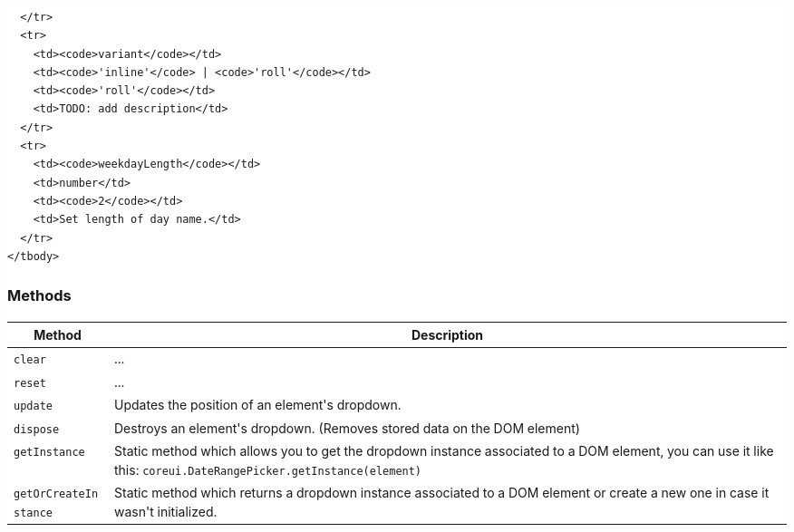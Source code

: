       </tr>
      <tr>
        <td><code>variant</code></td>
        <td><code>'inline'</code> | <code>'roll'</code></td>
        <td><code>'roll'</code></td>
        <td>TODO: add description</td>
      </tr>
      <tr>
        <td><code>weekdayLength</code></td>
        <td>number</td>
        <td><code>2</code></td>
        <td>Set length of day name.</td>
      </tr>
    </tbody>
  </table>
</div>

### Methods

<div class="table-responsive">
  <table class="table">
    <thead>
      <tr>
        <th>Method</th>
        <th>Description</th>
      </tr>
    </thead>
    <tbody>
      <tr>
        <td><code>clear</code></td>
        <td>...</td>
      </tr>
      <tr>
        <td><code>reset</code></td>
        <td>...</td>
      </tr>
      <tr>
        <td><code>update</code></td>
        <td>
          Updates the position of an element's dropdown.
        </td>
      </tr>
      <tr>
        <td><code>dispose</code></td>
        <td>
          Destroys an element's dropdown. (Removes stored data on the DOM element)
        </td>
      </tr>
      <tr>
        <td>
          <code>getInstance</code>
        </td>
        <td>
          Static method which allows you to get the dropdown instance associated to a DOM element, you can use it like this: <code>coreui.DateRangePicker.getInstance(element)</code>
        </td>
      </tr>
      <tr>
        <td>
          <code>getOrCreateInstance</code>
        </td>
        <td>
          Static method which returns a dropdown instance associated to a DOM element or create a new one in case it wasn't initialized.